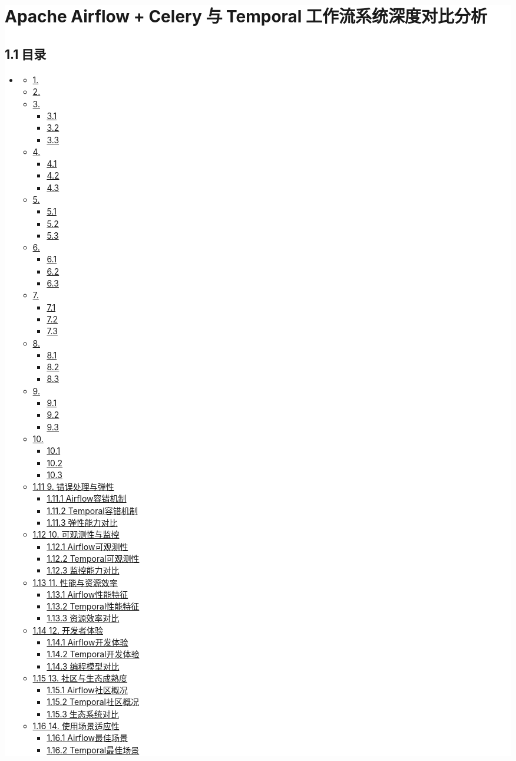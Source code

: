 #  Apache Airflow + Celery 与 Temporal 工作流系统深度对比分析

## 1.1 目录

- [ ](#1-1-1-1-1-1-1-apache-airflow--celery-与-temporal-工作流系统深度对比分析)
  - [1. ](#11-目录)
  - [2. ](#12-思维导图-text)
  - [3. ](#13-1-技术架构基础)
    - [3.1 ](#131-airflow--celery架构)
    - [3.2 ](#132-temporal架构)
    - [3.3 ](#133-架构哲学对比)
  - [4. ](#14-2-工作流设计模型)
    - [4.1 ](#141-airflow-dag模型)
    - [4.2 ](#142-temporal工作流模型)
    - [4.3 ](#143-设计范式对比)
  - [5. ](#15-3-状态管理与持久性)
    - [5.1 ](#151-airflow状态管理)
    - [5.2 ](#152-temporal状态管理)
    - [5.3 ](#153-持久性模型对比)
  - [6. ](#16-4-分布式执行能力)
    - [6.1 ](#161-celery分布式执行)
    - [6.2 ](#162-temporal分布式执行)
    - [6.3 ](#163-分布式架构对比)
  - [7. ](#17-5-技术堆栈与依赖)
    - [7.1 ](#171-airflow技术堆栈)
    - [7.2 ](#172-temporal技术堆栈)
    - [7.3 ](#173-依赖生态比较)
  - [8. ](#18-6-可扩展性与集成)
    - [8.1 ](#181-airflow扩展机制)
    - [8.2 ](#182-temporal扩展机制)
    - [8.3 ](#183-集成生态对比)
  - [9. ](#19-7-部署模型与运维)
    - [9.1 ](#191-airflow部署策略)
    - [9.2 ](#192-temporal部署策略)
    - [9.3 ](#193-部署复杂性对比)
  - [10. ](#110-8-动态运维能力)
    - [10.1 ](#1101-airflow动态运维)
    - [10.2 ](#1102-temporal动态运维)
    - [10.3 ](#1103-运维便捷性对比)
  - [1.11 9. 错误处理与弹性](#111-9-错误处理与弹性)
    - [1.11.1 Airflow容错机制](#1111-airflow容错机制)
    - [1.11.2 Temporal容错机制](#1112-temporal容错机制)
    - [1.11.3 弹性能力对比](#1113-弹性能力对比)
  - [1.12 10. 可观测性与监控](#112-10-可观测性与监控)
    - [1.12.1 Airflow可观测性](#1121-airflow可观测性)
    - [1.12.2 Temporal可观测性](#1122-temporal可观测性)
    - [1.12.3 监控能力对比](#1123-监控能力对比)
  - [1.13 11. 性能与资源效率](#113-11-性能与资源效率)
    - [1.13.1 Airflow性能特征](#1131-airflow性能特征)
    - [1.13.2 Temporal性能特征](#1132-temporal性能特征)
    - [1.13.3 资源效率对比](#1133-资源效率对比)
  - [1.14 12. 开发者体验](#114-12-开发者体验)
    - [1.14.1 Airflow开发体验](#1141-airflow开发体验)
    - [1.14.2 Temporal开发体验](#1142-temporal开发体验)
    - [1.14.3 编程模型对比](#1143-编程模型对比)
  - [1.15 13. 社区与生态成熟度](#115-13-社区与生态成熟度)
    - [1.15.1 Airflow社区概况](#1151-airflow社区概况)
    - [1.15.2 Temporal社区概况](#1152-temporal社区概况)
    - [1.15.3 生态系统对比](#1153-生态系统对比)
  - [1.16 14. 使用场景适应性](#116-14-使用场景适应性)
    - [1.16.1 Airflow最佳场景](#1161-airflow最佳场景)
    - [1.16.2 Temporal最佳场景](#1162-temporal最佳场景)